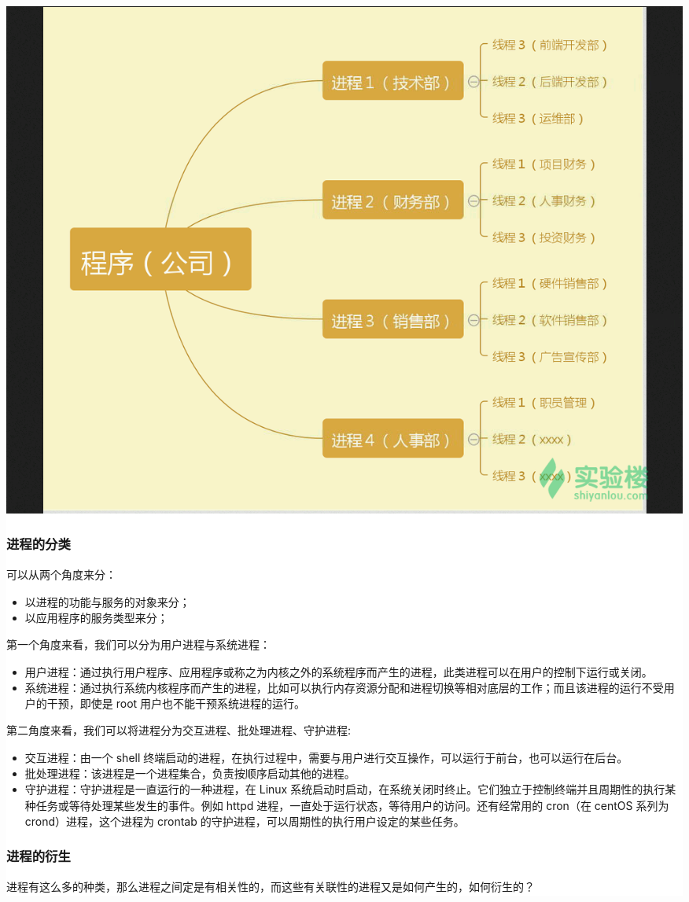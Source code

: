 ![](./res/Process.png)

### 进程的分类 
可以从两个角度来分：

- 以进程的功能与服务的对象来分；
- 以应用程序的服务类型来分；

第一个角度来看，我们可以分为用户进程与系统进程：

- 用户进程：通过执行用户程序、应用程序或称之为内核之外的系统程序而产生的进程，此类进程可以在用户的控制下运行或关闭。
- 系统进程：通过执行系统内核程序而产生的进程，比如可以执行内存资源分配和进程切换等相对底层的工作；而且该进程的运行不受用户的干预，即使是 root 用户也不能干预系统进程的运行。

第二角度来看，我们可以将进程分为交互进程、批处理进程、守护进程:

- 交互进程：由一个 shell 终端启动的进程，在执行过程中，需要与用户进行交互操作，可以运行于前台，也可以运行在后台。
- 批处理进程：该进程是一个进程集合，负责按顺序启动其他的进程。
- 守护进程：守护进程是一直运行的一种进程，在 Linux 系统启动时启动，在系统关闭时终止。它们独立于控制终端并且周期性的执行某种任务或等待处理某些发生的事件。例如 httpd 进程，一直处于运行状态，等待用户的访问。还有经常用的 cron（在 centOS 系列为 crond）进程，这个进程为 crontab 的守护进程，可以周期性的执行用户设定的某些任务。

### 进程的衍生
进程有这么多的种类，那么进程之间定是有相关性的，而这些有关联性的进程又是如何产生的，如何衍生的？
